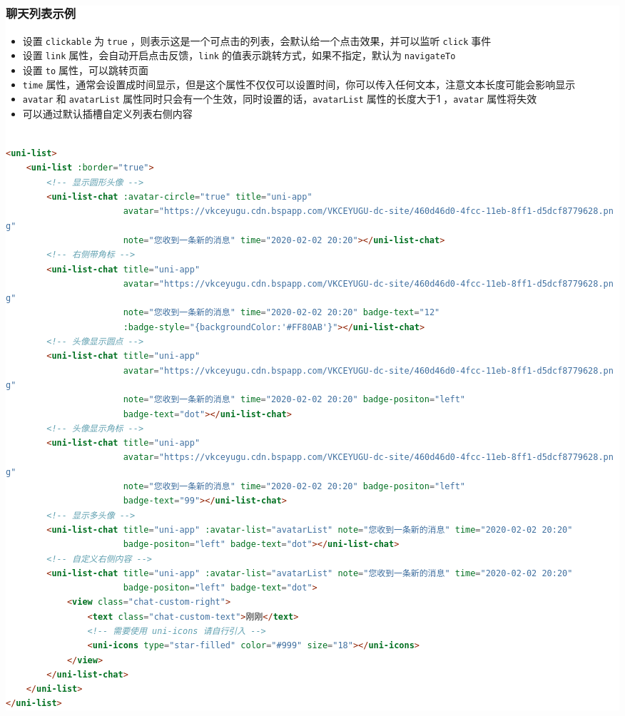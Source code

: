 ### 聊天列表示例

- 设置 `clickable` 为 `true` ，则表示这是一个可点击的列表，会默认给一个点击效果，并可以监听 `click` 事件
- 设置 `link` 属性，会自动开启点击反馈，`link` 的值表示跳转方式，如果不指定，默认为 `navigateTo`
- 设置 `to` 属性，可以跳转页面
- `time` 属性，通常会设置成时间显示，但是这个属性不仅仅可以设置时间，你可以传入任何文本，注意文本长度可能会影响显示
- `avatar` 和 `avatarList` 属性同时只会有一个生效，同时设置的话，`avatarList` 属性的长度大于1 ，`avatar` 属性将失效
- 可以通过默认插槽自定义列表右侧内容

```html

<uni-list>
    <uni-list :border="true">
        <!-- 显示圆形头像 -->
        <uni-list-chat :avatar-circle="true" title="uni-app"
                       avatar="https://vkceyugu.cdn.bspapp.com/VKCEYUGU-dc-site/460d46d0-4fcc-11eb-8ff1-d5dcf8779628.png"
                       note="您收到一条新的消息" time="2020-02-02 20:20"></uni-list-chat>
        <!-- 右侧带角标 -->
        <uni-list-chat title="uni-app"
                       avatar="https://vkceyugu.cdn.bspapp.com/VKCEYUGU-dc-site/460d46d0-4fcc-11eb-8ff1-d5dcf8779628.png"
                       note="您收到一条新的消息" time="2020-02-02 20:20" badge-text="12"
                       :badge-style="{backgroundColor:'#FF80AB'}"></uni-list-chat>
        <!-- 头像显示圆点 -->
        <uni-list-chat title="uni-app"
                       avatar="https://vkceyugu.cdn.bspapp.com/VKCEYUGU-dc-site/460d46d0-4fcc-11eb-8ff1-d5dcf8779628.png"
                       note="您收到一条新的消息" time="2020-02-02 20:20" badge-positon="left"
                       badge-text="dot"></uni-list-chat>
        <!-- 头像显示角标 -->
        <uni-list-chat title="uni-app"
                       avatar="https://vkceyugu.cdn.bspapp.com/VKCEYUGU-dc-site/460d46d0-4fcc-11eb-8ff1-d5dcf8779628.png"
                       note="您收到一条新的消息" time="2020-02-02 20:20" badge-positon="left"
                       badge-text="99"></uni-list-chat>
        <!-- 显示多头像 -->
        <uni-list-chat title="uni-app" :avatar-list="avatarList" note="您收到一条新的消息" time="2020-02-02 20:20"
                       badge-positon="left" badge-text="dot"></uni-list-chat>
        <!-- 自定义右侧内容 -->
        <uni-list-chat title="uni-app" :avatar-list="avatarList" note="您收到一条新的消息" time="2020-02-02 20:20"
                       badge-positon="left" badge-text="dot">
            <view class="chat-custom-right">
                <text class="chat-custom-text">刚刚</text>
                <!-- 需要使用 uni-icons 请自行引入 -->
                <uni-icons type="star-filled" color="#999" size="18"></uni-icons>
            </view>
        </uni-list-chat>
    </uni-list>
</uni-list>

```
